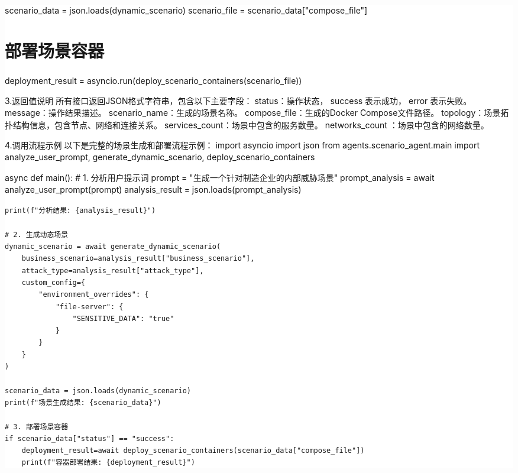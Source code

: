 scenario_data = json.loads(dynamic_scenario)
scenario_file = scenario_data["compose_file"]
# 部署场景容器
deployment_result = asyncio.run(deploy_scenario_containers(scenario_file))
      
3.返回值说明
所有接口返回JSON格式字符串，包含以下主要字段：
status：操作状态，  success  表示成功，  error  表示失败。
message：操作结果描述。
scenario_name：生成的场景名称。
compose_file：生成的Docker Compose文件路径。
topology：场景拓扑结构信息，包含节点、网络和连接关系。
services_count：场景中包含的服务数量。
networks_count  ：场景中包含的网络数量。

4.调用流程示例
以下是完整的场景生成和部署流程示例：
import asyncio
import json
from agents.scenario_agent.main import analyze_user_prompt, generate_dynamic_scenario, deploy_scenario_containers

async def main():
    # 1. 分析用户提示词
    prompt = "生成一个针对制造企业的内部威胁场景"
    prompt_analysis = await analyze_user_prompt(prompt)
    analysis_result = json.loads(prompt_analysis)
    
    print(f"分析结果: {analysis_result}")
    
    # 2. 生成动态场景
    dynamic_scenario = await generate_dynamic_scenario(
        business_scenario=analysis_result["business_scenario"],
        attack_type=analysis_result["attack_type"],
        custom_config={
            "environment_overrides": {
                "file-server": {
                    "SENSITIVE_DATA": "true"
                }
            }
        }
    )
    
    scenario_data = json.loads(dynamic_scenario)
    print(f"场景生成结果: {scenario_data}")
    
    # 3. 部署场景容器
    if scenario_data["status"] == "success":
        deployment_result=await deploy_scenario_containers(scenario_data["compose_file"])
        print(f"容器部署结果: {deployment_result}")
